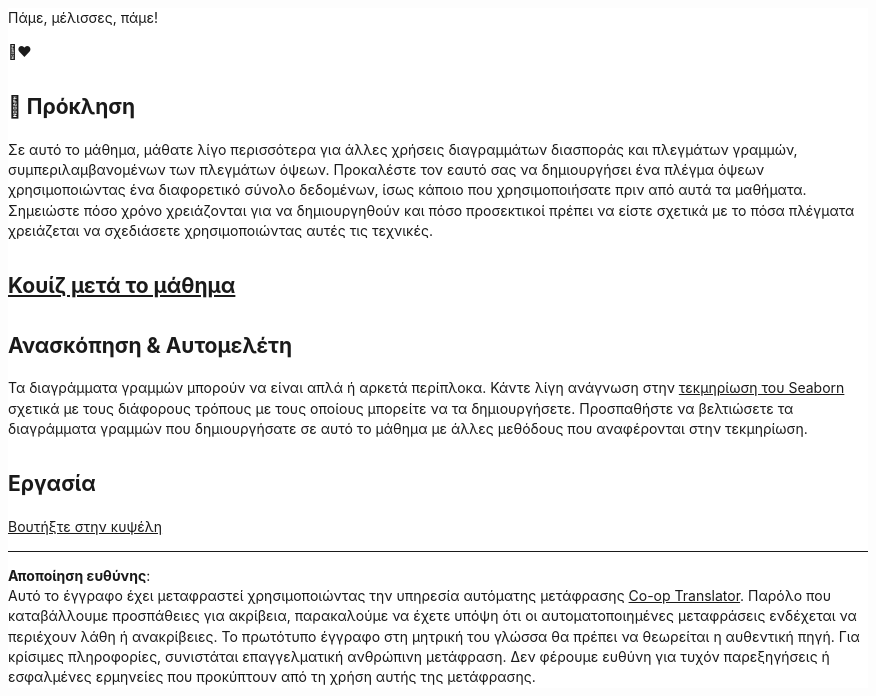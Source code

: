 Πάμε, μέλισσες, πάμε!

🐝❤️
## 🚀 Πρόκληση

Σε αυτό το μάθημα, μάθατε λίγο περισσότερα για άλλες χρήσεις διαγραμμάτων διασποράς και πλεγμάτων γραμμών, συμπεριλαμβανομένων των πλεγμάτων όψεων. Προκαλέστε τον εαυτό σας να δημιουργήσει ένα πλέγμα όψεων χρησιμοποιώντας ένα διαφορετικό σύνολο δεδομένων, ίσως κάποιο που χρησιμοποιήσατε πριν από αυτά τα μαθήματα. Σημειώστε πόσο χρόνο χρειάζονται για να δημιουργηθούν και πόσο προσεκτικοί πρέπει να είστε σχετικά με το πόσα πλέγματα χρειάζεται να σχεδιάσετε χρησιμοποιώντας αυτές τις τεχνικές.
## [Κουίζ μετά το μάθημα](https://purple-hill-04aebfb03.1.azurestaticapps.net/quiz/23)

## Ανασκόπηση & Αυτομελέτη

Τα διαγράμματα γραμμών μπορούν να είναι απλά ή αρκετά περίπλοκα. Κάντε λίγη ανάγνωση στην [τεκμηρίωση του Seaborn](https://seaborn.pydata.org/generated/seaborn.lineplot.html) σχετικά με τους διάφορους τρόπους με τους οποίους μπορείτε να τα δημιουργήσετε. Προσπαθήστε να βελτιώσετε τα διαγράμματα γραμμών που δημιουργήσατε σε αυτό το μάθημα με άλλες μεθόδους που αναφέρονται στην τεκμηρίωση.
## Εργασία

[Βουτήξτε στην κυψέλη](assignment.md)

---

**Αποποίηση ευθύνης**:  
Αυτό το έγγραφο έχει μεταφραστεί χρησιμοποιώντας την υπηρεσία αυτόματης μετάφρασης [Co-op Translator](https://github.com/Azure/co-op-translator). Παρόλο που καταβάλλουμε προσπάθειες για ακρίβεια, παρακαλούμε να έχετε υπόψη ότι οι αυτοματοποιημένες μεταφράσεις ενδέχεται να περιέχουν λάθη ή ανακρίβειες. Το πρωτότυπο έγγραφο στη μητρική του γλώσσα θα πρέπει να θεωρείται η αυθεντική πηγή. Για κρίσιμες πληροφορίες, συνιστάται επαγγελματική ανθρώπινη μετάφραση. Δεν φέρουμε ευθύνη για τυχόν παρεξηγήσεις ή εσφαλμένες ερμηνείες που προκύπτουν από τη χρήση αυτής της μετάφρασης.